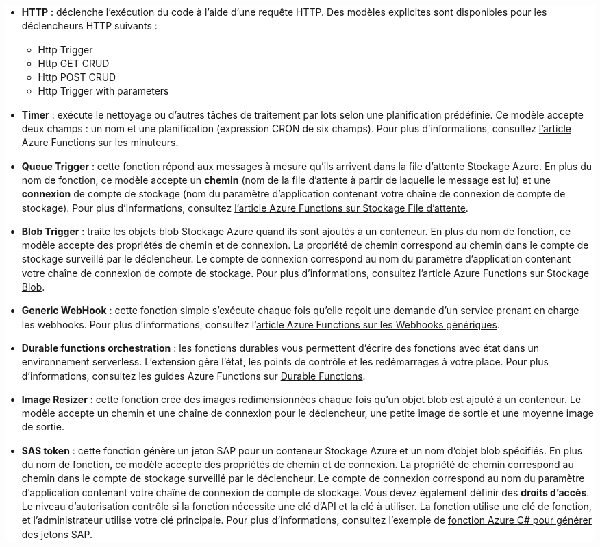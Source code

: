 - **HTTP** : déclenche l’exécution du code à l’aide d’une requête HTTP. Des modèles explicites sont disponibles pour les déclencheurs HTTP suivants :
  - Http Trigger
  - Http GET CRUD
  - Http POST CRUD
  - Http Trigger with parameters

- **Timer** : exécute le nettoyage ou d’autres tâches de traitement par lots selon une planification prédéfinie. Ce modèle accepte deux champs : un nom et une planification (expression CRON de six champs). Pour plus d’informations, consultez [l’article Azure Functions sur les minuteurs](/azure/azure-functions/functions-create-scheduled-function).

- **Queue Trigger** : cette fonction répond aux messages à mesure qu’ils arrivent dans la file d’attente Stockage Azure. En plus du nom de fonction, ce modèle accepte un **chemin** (nom de la file d’attente à partir de laquelle le message est lu) et une **connexion** de compte de stockage (nom du paramètre d’application contenant votre chaîne de connexion de compte de stockage). Pour plus d’informations, consultez [l’article Azure Functions sur Stockage File d’attente](/azure/azure-functions/functions-create-storage-queue-triggered-function).

- **Blob Trigger** : traite les objets blob Stockage Azure quand ils sont ajoutés à un conteneur. En plus du nom de fonction, ce modèle accepte des propriétés de chemin et de connexion. La propriété de chemin correspond au chemin dans le compte de stockage surveillé par le déclencheur. Le compte de connexion correspond au nom du paramètre d’application contenant votre chaîne de connexion de compte de stockage. Pour plus d’informations, consultez [l’article Azure Functions sur Stockage Blob](/azure/azure-functions/functions-create-storage-blob-triggered-function).

- **Generic WebHook** : cette fonction simple s’exécute chaque fois qu’elle reçoit une demande d’un service prenant en charge les webhooks. Pour plus d’informations, consultez l’[article Azure Functions sur les Webhooks génériques](/azure/azure-functions/functions-create-generic-webhook-triggered-function).

- **Durable functions orchestration** : les fonctions durables vous permettent d’écrire des fonctions avec état dans un environnement serverless. L’extension gère l’état, les points de contrôle et les redémarrages à votre place. Pour plus d’informations, consultez les guides Azure Functions sur [Durable Functions](/azure/azure-functions/durable-functions-overview).

- **Image Resizer** : cette fonction crée des images redimensionnées chaque fois qu’un objet blob est ajouté à un conteneur. Le modèle accepte un chemin et une chaîne de connexion pour le déclencheur, une petite image de sortie et une moyenne image de sortie.

- **SAS token** : cette fonction génère un jeton SAP pour un conteneur Stockage Azure et un nom d’objet blob spécifiés. En plus du nom de fonction, ce modèle accepte des propriétés de chemin et de connexion. La propriété de chemin correspond au chemin dans le compte de stockage surveillé par le déclencheur. Le compte de connexion correspond au nom du paramètre d’application contenant votre chaîne de connexion de compte de stockage. Vous devez également définir des **droits d’accès**. Le niveau d’autorisation contrôle si la fonction nécessite une clé d’API et la clé à utiliser. La fonction utilise une clé de fonction, et l’administrateur utilise votre clé principale. Pour plus d’informations, consultez l’exemple de [fonction Azure C# pour générer des jetons SAP](https://github.com/Azure-Samples/functions-dotnet-sas-token/).
